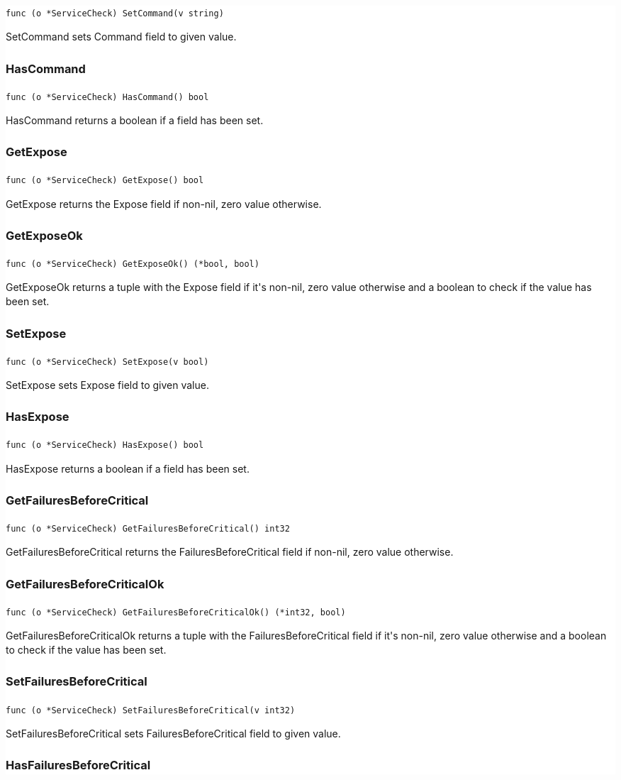 `func (o *ServiceCheck) SetCommand(v string)`

SetCommand sets Command field to given value.

### HasCommand

`func (o *ServiceCheck) HasCommand() bool`

HasCommand returns a boolean if a field has been set.

### GetExpose

`func (o *ServiceCheck) GetExpose() bool`

GetExpose returns the Expose field if non-nil, zero value otherwise.

### GetExposeOk

`func (o *ServiceCheck) GetExposeOk() (*bool, bool)`

GetExposeOk returns a tuple with the Expose field if it's non-nil, zero value otherwise
and a boolean to check if the value has been set.

### SetExpose

`func (o *ServiceCheck) SetExpose(v bool)`

SetExpose sets Expose field to given value.

### HasExpose

`func (o *ServiceCheck) HasExpose() bool`

HasExpose returns a boolean if a field has been set.

### GetFailuresBeforeCritical

`func (o *ServiceCheck) GetFailuresBeforeCritical() int32`

GetFailuresBeforeCritical returns the FailuresBeforeCritical field if non-nil, zero value otherwise.

### GetFailuresBeforeCriticalOk

`func (o *ServiceCheck) GetFailuresBeforeCriticalOk() (*int32, bool)`

GetFailuresBeforeCriticalOk returns a tuple with the FailuresBeforeCritical field if it's non-nil, zero value otherwise
and a boolean to check if the value has been set.

### SetFailuresBeforeCritical

`func (o *ServiceCheck) SetFailuresBeforeCritical(v int32)`

SetFailuresBeforeCritical sets FailuresBeforeCritical field to given value.

### HasFailuresBeforeCritical
